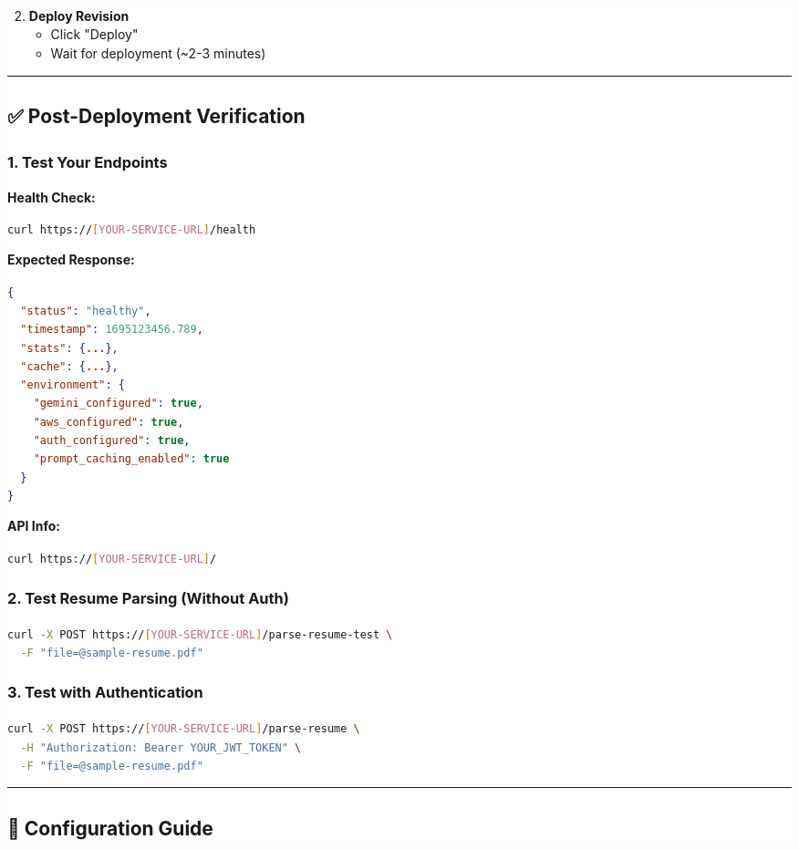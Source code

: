 2. **Deploy Revision**
   - Click "Deploy"
   - Wait for deployment (~2-3 minutes)

---

## ✅ Post-Deployment Verification

### 1. Test Your Endpoints

**Health Check:**
```bash
curl https://[YOUR-SERVICE-URL]/health
```

**Expected Response:**
```json
{
  "status": "healthy",
  "timestamp": 1695123456.789,
  "stats": {...},
  "cache": {...},
  "environment": {
    "gemini_configured": true,
    "aws_configured": true,
    "auth_configured": true,
    "prompt_caching_enabled": true
  }
}
```

**API Info:**
```bash
curl https://[YOUR-SERVICE-URL]/
```

### 2. Test Resume Parsing (Without Auth)
```bash
curl -X POST https://[YOUR-SERVICE-URL]/parse-resume-test \
  -F "file=@sample-resume.pdf"
```

### 3. Test with Authentication
```bash
curl -X POST https://[YOUR-SERVICE-URL]/parse-resume \
  -H "Authorization: Bearer YOUR_JWT_TOKEN" \
  -F "file=@sample-resume.pdf"
```

---

## 🔧 Configuration Guide
